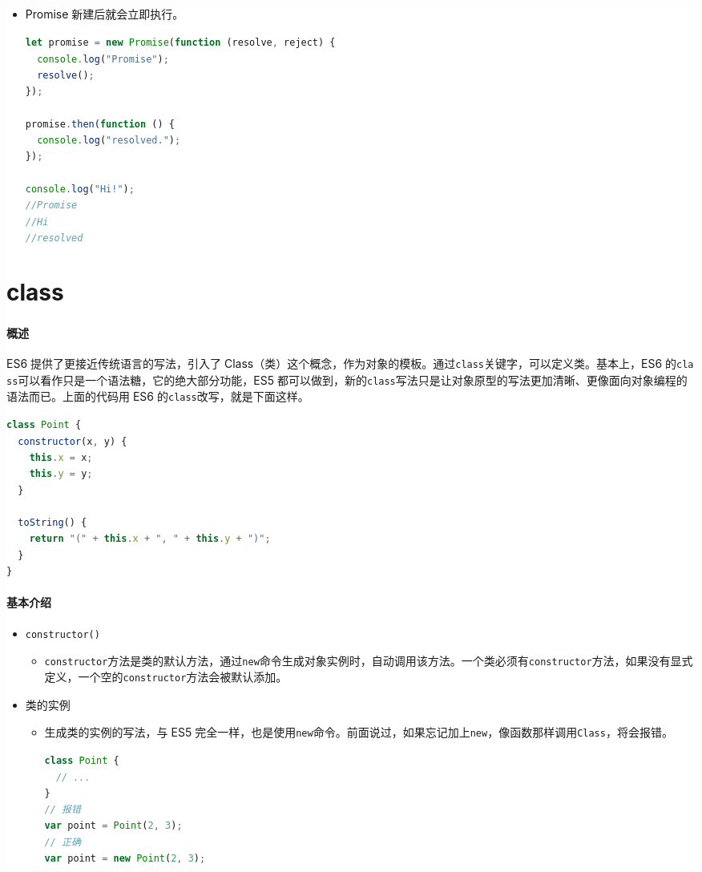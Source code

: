 * Promise 新建后就会立即执行。

  ```js
  let promise = new Promise(function (resolve, reject) {
    console.log("Promise");
    resolve();
  });

  promise.then(function () {
    console.log("resolved.");
  });

  console.log("Hi!");
  //Promise
  //Hi
  //resolved
  ```

# class

#### 概述

ES6 提供了更接近传统语言的写法，引入了 Class（类）这个概念，作为对象的模板。通过`class`关键字，可以定义类。基本上，ES6 的`class`可以看作只是一个语法糖，它的绝大部分功能，ES5 都可以做到，新的`class`写法只是让对象原型的写法更加清晰、更像面向对象编程的语法而已。上面的代码用 ES6 的`class`改写，就是下面这样。

```js
class Point {
  constructor(x, y) {
    this.x = x;
    this.y = y;
  }

  toString() {
    return "(" + this.x + ", " + this.y + ")";
  }
}
```

#### 基本介绍

- `constructor()`

  - `constructor`方法是类的默认方法，通过`new`命令生成对象实例时，自动调用该方法。一个类必须有`constructor`方法，如果没有显式定义，一个空的`constructor`方法会被默认添加。

- 类的实例

  - 生成类的实例的写法，与 ES5 完全一样，也是使用`new`命令。前面说过，如果忘记加上`new`，像函数那样调用`Class`，将会报错。

    ```js
    class Point {
      // ...
    }
    // 报错
    var point = Point(2, 3);
    // 正确
    var point = new Point(2, 3);
    ```
